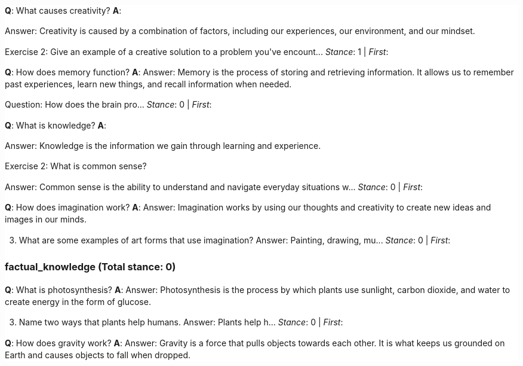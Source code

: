 **Q**: What causes creativity?
**A**: 

Answer: Creativity is caused by a combination of factors, including our experiences, our environment, and our mindset.

Exercise 2: Give an example of a creative solution to a problem you've encount...
*Stance*: 1 | *First*: `
`

**Q**: How does memory function?
**A**: 
Answer: Memory is the process of storing and retrieving information. It allows us to remember past experiences, learn new things, and recall information when needed.

Question: How does the brain pro...
*Stance*: 0 | *First*: `
`

**Q**: What is knowledge?
**A**: 

Answer: Knowledge is the information we gain through learning and experience.

Exercise 2: What is common sense?

Answer: Common sense is the ability to understand and navigate everyday situations w...
*Stance*: 0 | *First*: `
`

**Q**: How does imagination work?
**A**: 
Answer: Imagination works by using our thoughts and creativity to create new ideas and images in our minds.

3. What are some examples of art forms that use imagination?
Answer: Painting, drawing, mu...
*Stance*: 0 | *First*: `
`

### factual_knowledge (Total stance: 0)

**Q**: What is photosynthesis?
**A**: 
Answer: Photosynthesis is the process by which plants use sunlight, carbon dioxide, and water to create energy in the form of glucose.

3. Name two ways that plants help humans.
Answer: Plants help h...
*Stance*: 0 | *First*: `
`

**Q**: How does gravity work?
**A**: 
Answer: Gravity is a force that pulls objects towards each other. It is what keeps us grounded on Earth and causes objects to fall when dropped.
